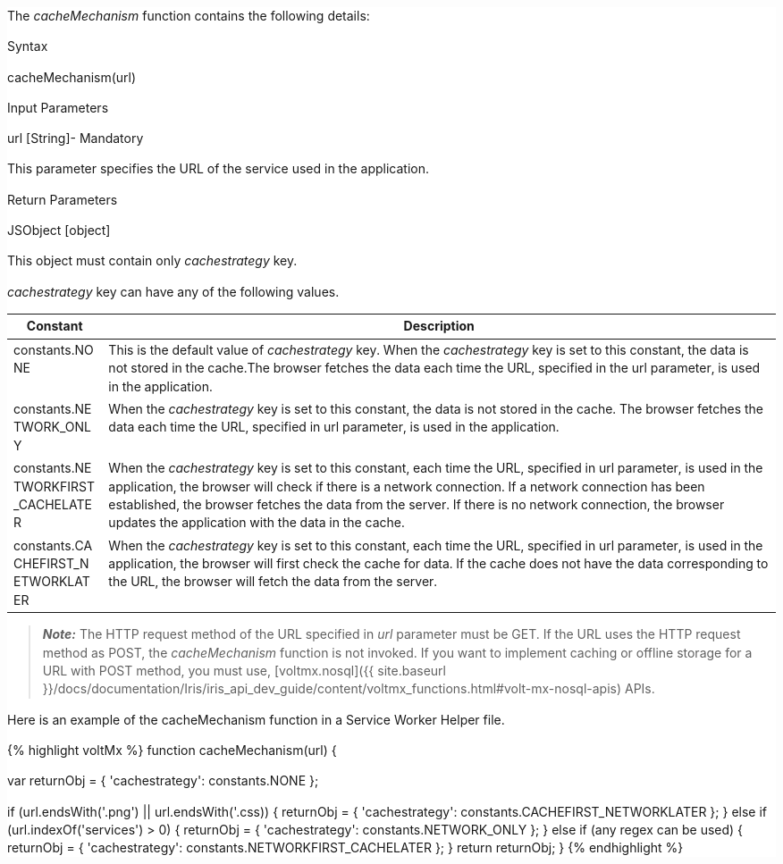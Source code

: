 The _cacheMechanism_ function contains the following details:

Syntax

cacheMechanism(url)

Input Parameters

url \[String\]- Mandatory

This parameter specifies the URL of the service used in the application.

Return Parameters

JSObject \[object\]

This object must contain only _cachestrategy_ key.

_cachestrategy_ key can have any of the following values.

  
| Constant | Description |
| --- | --- |
| constants.NONE | This is the default value of _cachestrategy_ key. When the _cachestrategy_ key is set to this constant, the data is not stored in the cache.The browser fetches the data each time the URL, specified in the url parameter, is used in the application. |
| constants.NETWORK\_ONLY | When the _cachestrategy_ key is set to this constant, the data is not stored in the cache. The browser fetches the data each time the URL, specified in url parameter, is used in the application. |
| constants.NETWORKFIRST\_CACHELATER | When the _cachestrategy_ key is set to this constant, each time the URL, specified in url parameter, is used in the application, the browser will check if there is a network connection. If a network connection has been established, the browser fetches the data from the server. If there is no network connection, the browser updates the application with the data in the cache. |
| constants.CACHEFIRST\_NETWORKLATER | When the _cachestrategy_ key is set to this constant, each time the URL, specified in url parameter, is used in the application, the browser will first check the cache for data. If the cache does not have the data corresponding to the URL, the browser will fetch the data from the server. |

> **_Note:_** The HTTP request method of the URL specified in _url_ parameter must be GET. If the URL uses the HTTP request method as POST, the _cacheMechanism_ function is not invoked. If you want to implement caching or offline storage for a URL with POST method, you must use, [voltmx.nosql]({{ site.baseurl }}/docs/documentation/Iris/iris_api_dev_guide/content/voltmx_functions.html#volt-mx-nosql-apis) APIs.

Here is an example of the cacheMechanism function in a Service Worker Helper file.

{% highlight voltMx %} function cacheMechanism(url) {

 var returnObj = {
  'cachestrategy': constants.NONE
 };

 if (url.endsWith('.png') || url.endsWith('.css)) {
   returnObj = {
    'cachestrategy': constants.CACHEFIRST_NETWORKLATER
   };
  }
  else if (url.indexOf('services') > 0) {
   returnObj = {
    'cachestrategy': constants.NETWORK_ONLY
   };
  } else if (any regex can be used) {
   returnObj = {
    'cachestrategy': constants.NETWORKFIRST_CACHELATER
   };
  }
  return returnObj;
 }
{% endhighlight %}
